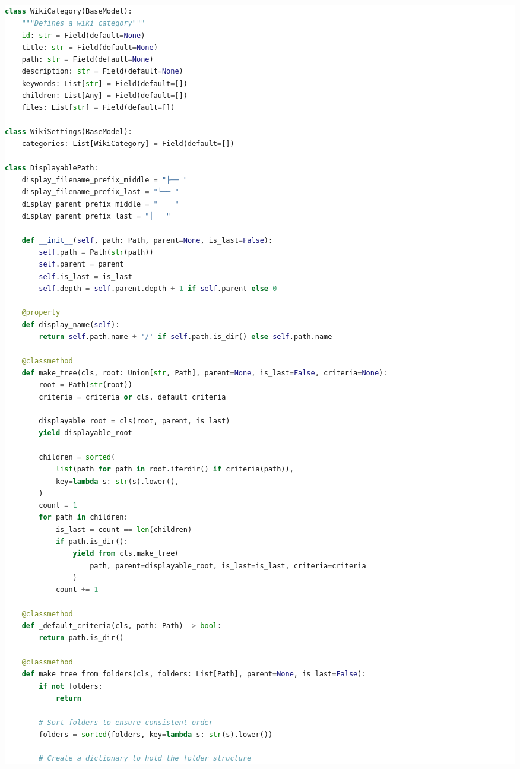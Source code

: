 ```python /shared/codx-junior/api/codx/junior/wiki/wiki_manager.py
class WikiCategory(BaseModel):
    """Defines a wiki category"""
    id: str = Field(default=None)
    title: str = Field(default=None)
    path: str = Field(default=None)
    description: str = Field(default=None)
    keywords: List[str] = Field(default=[])
    children: List[Any] = Field(default=[])
    files: List[str] = Field(default=[])

class WikiSettings(BaseModel):
    categories: List[WikiCategory] = Field(default=[])

class DisplayablePath:
    display_filename_prefix_middle = "├── "
    display_filename_prefix_last = "└── "
    display_parent_prefix_middle = "    "
    display_parent_prefix_last = "│   "

    def __init__(self, path: Path, parent=None, is_last=False):
        self.path = Path(str(path))
        self.parent = parent
        self.is_last = is_last
        self.depth = self.parent.depth + 1 if self.parent else 0

    @property
    def display_name(self):
        return self.path.name + '/' if self.path.is_dir() else self.path.name

    @classmethod
    def make_tree(cls, root: Union[str, Path], parent=None, is_last=False, criteria=None):
        root = Path(str(root))
        criteria = criteria or cls._default_criteria

        displayable_root = cls(root, parent, is_last)
        yield displayable_root

        children = sorted(
            list(path for path in root.iterdir() if criteria(path)),
            key=lambda s: str(s).lower(),
        )
        count = 1
        for path in children:
            is_last = count == len(children)
            if path.is_dir():
                yield from cls.make_tree(
                    path, parent=displayable_root, is_last=is_last, criteria=criteria
                )
            count += 1

    @classmethod
    def _default_criteria(cls, path: Path) -> bool:
        return path.is_dir()

    @classmethod
    def make_tree_from_folders(cls, folders: List[Path], parent=None, is_last=False):
        if not folders:
            return

        # Sort folders to ensure consistent order
        folders = sorted(folders, key=lambda s: str(s).lower())

        # Create a dictionary to hold the folder structure
```